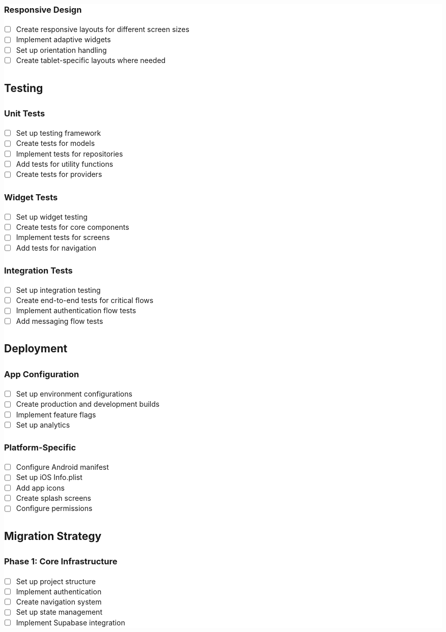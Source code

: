 ### Responsive Design
- [ ] Create responsive layouts for different screen sizes
- [ ] Implement adaptive widgets
- [ ] Set up orientation handling
- [ ] Create tablet-specific layouts where needed

## Testing

### Unit Tests
- [ ] Set up testing framework
- [ ] Create tests for models
- [ ] Implement tests for repositories
- [ ] Add tests for utility functions
- [ ] Create tests for providers

### Widget Tests
- [ ] Set up widget testing
- [ ] Create tests for core components
- [ ] Implement tests for screens
- [ ] Add tests for navigation

### Integration Tests
- [ ] Set up integration testing
- [ ] Create end-to-end tests for critical flows
- [ ] Implement authentication flow tests
- [ ] Add messaging flow tests

## Deployment

### App Configuration
- [ ] Set up environment configurations
- [ ] Create production and development builds
- [ ] Implement feature flags
- [ ] Set up analytics

### Platform-Specific
- [ ] Configure Android manifest
- [ ] Set up iOS Info.plist
- [ ] Add app icons
- [ ] Create splash screens
- [ ] Configure permissions

## Migration Strategy

### Phase 1: Core Infrastructure
- [ ] Set up project structure
- [ ] Implement authentication
- [ ] Create navigation system
- [ ] Set up state management
- [ ] Implement Supabase integration
